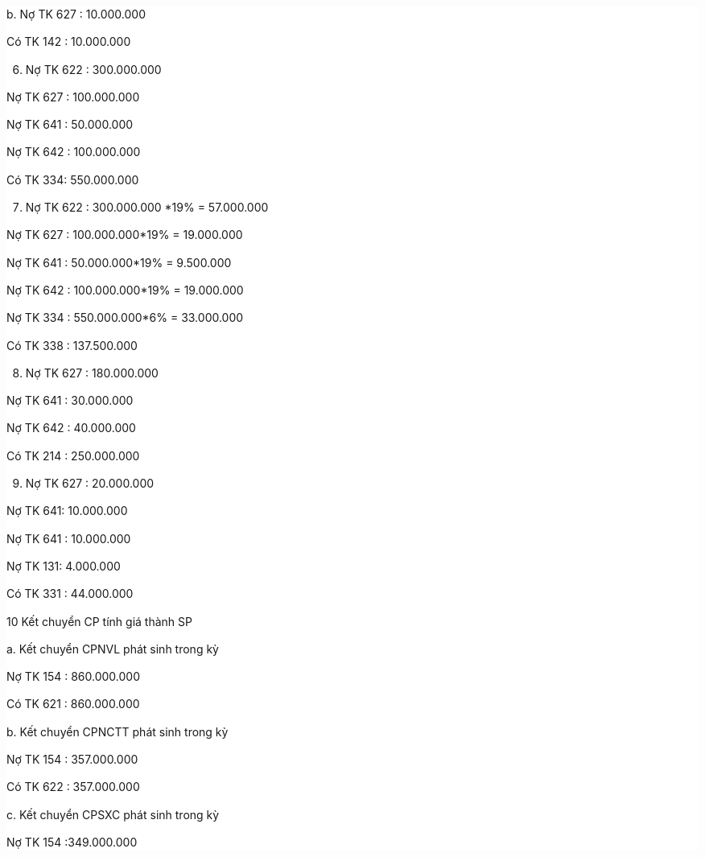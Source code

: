 b. Nợ TK 627 : 10.000.000  

Có TK 142 : 10.000.000


6. Nợ TK 622 : 300.000.000  

Nợ TK 627 : 100.000.000  

Nợ TK 641 : 50.000.000  

Nợ TK 642 : 100.000.000  

Có TK 334: 550.000.000


7. Nợ TK 622 : 300.000.000 *19% = 57.000.000  

Nợ TK 627 : 100.000.000*19% = 19.000.000  

Nợ TK 641 : 50.000.000*19% = 9.500.000  

Nợ TK 642 : 100.000.000*19% = 19.000.000  

Nợ TK 334 : 550.000.000*6% = 33.000.000  

Có TK 338 : 137.500.000


8. Nợ TK 627 : 180.000.000  

Nợ TK 641 : 30.000.000  

Nợ TK 642 : 40.000.000  

Có TK 214 : 250.000.000


9. Nợ TK 627 : 20.000.000  

Nợ TK 641: 10.000.000  

Nợ TK 641 : 10.000.000  

Nợ TK 131: 4.000.000  

Có TK 331 : 44.000.000


10 Kết chuyển CP tính giá thành SP  

a. Kết chuyển CPNVL phát sinh trong kỳ  

Nợ TK 154 : 860.000.000  

Có TK 621 : 860.000.000


b. Kết chuyển CPNCTT phát sinh trong kỳ  

Nợ TK 154 : 357.000.000  

Có TK 622 : 357.000.000


c. Kết chuyển CPSXC phát sinh trong kỳ  

Nợ TK 154 :349.000.000  
